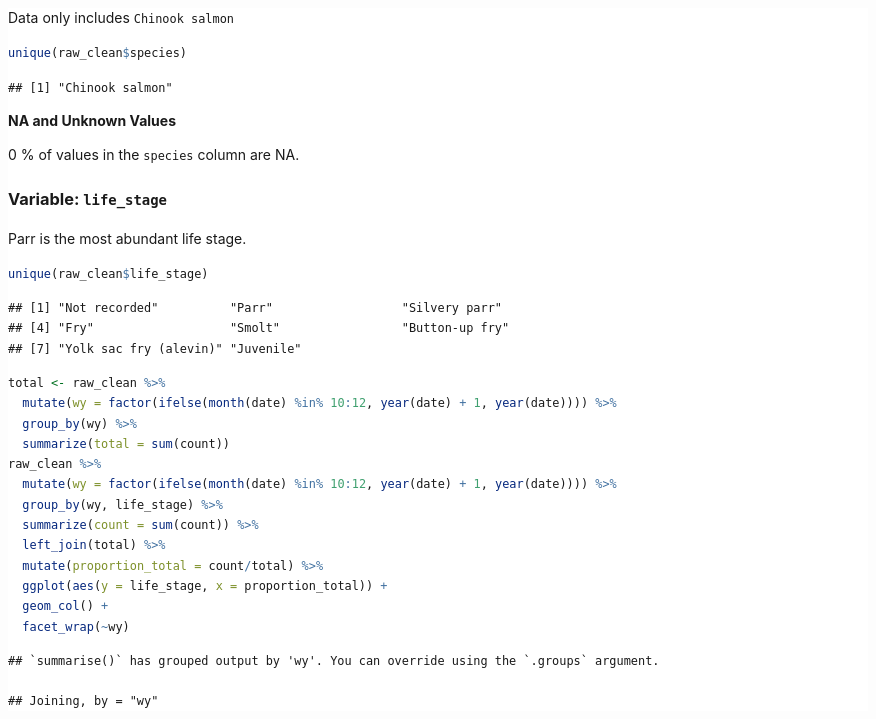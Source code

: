 Data only includes `Chinook salmon`

``` r
unique(raw_clean$species)
```

    ## [1] "Chinook salmon"

**NA and Unknown Values**

0 % of values in the `species` column are NA.

### Variable: `life_stage`

Parr is the most abundant life stage.

``` r
unique(raw_clean$life_stage)
```

    ## [1] "Not recorded"          "Parr"                  "Silvery parr"         
    ## [4] "Fry"                   "Smolt"                 "Button-up fry"        
    ## [7] "Yolk sac fry (alevin)" "Juvenile"

``` r
total <- raw_clean %>%
  mutate(wy = factor(ifelse(month(date) %in% 10:12, year(date) + 1, year(date)))) %>%
  group_by(wy) %>%
  summarize(total = sum(count))
raw_clean %>%
  mutate(wy = factor(ifelse(month(date) %in% 10:12, year(date) + 1, year(date)))) %>%
  group_by(wy, life_stage) %>%
  summarize(count = sum(count)) %>%
  left_join(total) %>%
  mutate(proportion_total = count/total) %>%
  ggplot(aes(y = life_stage, x = proportion_total)) +
  geom_col() +
  facet_wrap(~wy)
```

    ## `summarise()` has grouped output by 'wy'. You can override using the `.groups` argument.

    ## Joining, by = "wy"
